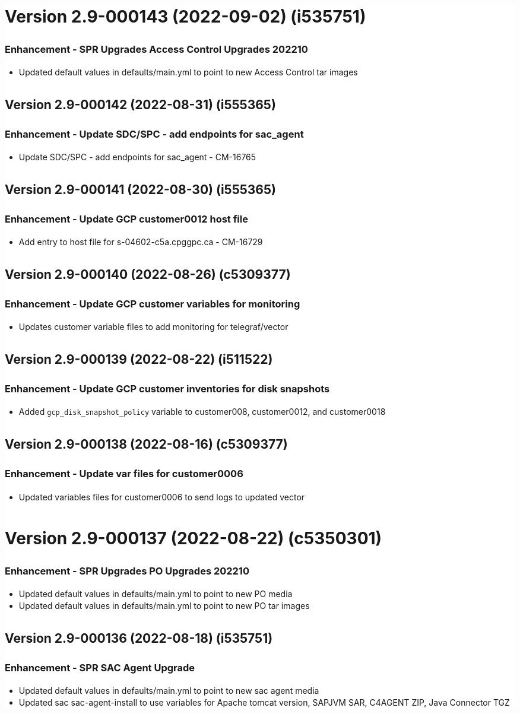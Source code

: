 # Version 2.9-000143 (2022-09-02) (i535751)
### Enhancement - SPR Upgrades Access Control Upgrades 202210
* Updated default values in defaults/main.yml to point to new Access Control tar images

## Version 2.9-000142 (2022-08-31) (i555365)
### Enhancement - Update SDC/SPC - add endpoints for sac_agent
* Update SDC/SPC - add endpoints for sac_agent - CM-16765

## Version 2.9-000141 (2022-08-30) (i555365)
### Enhancement - Update GCP customer0012 host file
* Add entry to host file for s-04602-c5a.cpggpc.ca - CM-16729

## Version 2.9-000140 (2022-08-26) (c5309377)
### Enhancement - Update GCP customer variables for monitoring
* Updates customer variable files to add monitoring for telegraf/vector

## Version 2.9-000139 (2022-08-22) (i511522)
### Enhancement - Update GCP customer inventories for disk snapshots
* Added `gcp_disk_snapshot_policy` variable to customer008, customer0012, and customer0018

## Version 2.9-000138 (2022-08-16) (c5309377)
### Enhancement - Update var files for customer0006
* Updated variables files for customer0006 to send logs to updated vector

# Version 2.9-000137 (2022-08-22) (c5350301)
### Enhancement - SPR Upgrades PO Upgrades 202210
* Updated default values in defaults/main.yml to point to new PO media
* Updated default values in defaults/main.yml to point to new PO tar images

## Version 2.9-000136 (2022-08-18) (i535751)
### Enhancement - SPR SAC Agent Upgrade
* Updated default values in defaults/main.yml to point to new sac agent media
* Updated sac sac-agent-install to use variables for Apache tomcat version, SAPJVM SAR, C4AGENT ZIP, Java Connector TGZ
